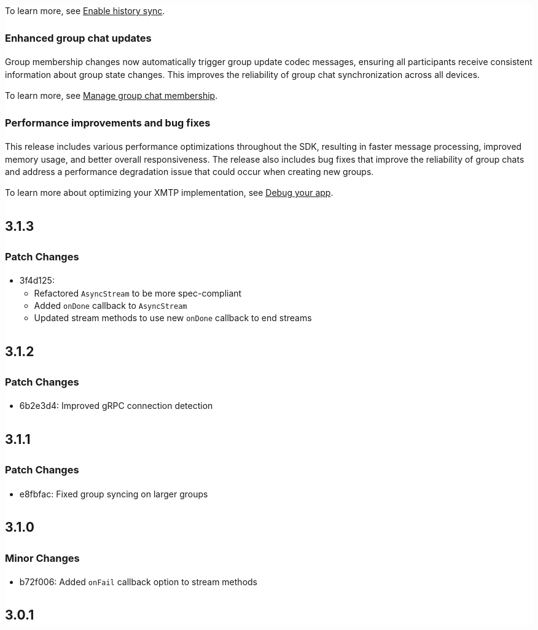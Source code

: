 To learn more, see [Enable history sync](https://docs.xmtp.org/inboxes/history-sync).

### Enhanced group chat updates

Group membership changes now automatically trigger group update codec messages, ensuring all participants receive consistent information about group state changes. This improves the reliability of group chat synchronization across all devices.

To learn more, see [Manage group chat membership](https://docs.xmtp.org/inboxes/group-permissions#manage-group-chat-membership).

### Performance improvements and bug fixes

This release includes various performance optimizations throughout the SDK, resulting in faster message processing, improved memory usage, and better overall responsiveness. The release also includes bug fixes that improve the reliability of group chats and address a performance degradation issue that could occur when creating new groups.

To learn more about optimizing your XMTP implementation, see [Debug your app](https://docs.xmtp.org/inboxes/debug-your-app).

## 3.1.3

### Patch Changes

- 3f4d125:
  - Refactored `AsyncStream` to be more spec-compliant
  - Added `onDone` callback to `AsyncStream`
  - Updated stream methods to use new `onDone` callback to end streams

## 3.1.2

### Patch Changes

- 6b2e3d4: Improved gRPC connection detection

## 3.1.1

### Patch Changes

- e8fbfac: Fixed group syncing on larger groups

## 3.1.0

### Minor Changes

- b72f006: Added `onFail` callback option to stream methods

## 3.0.1
